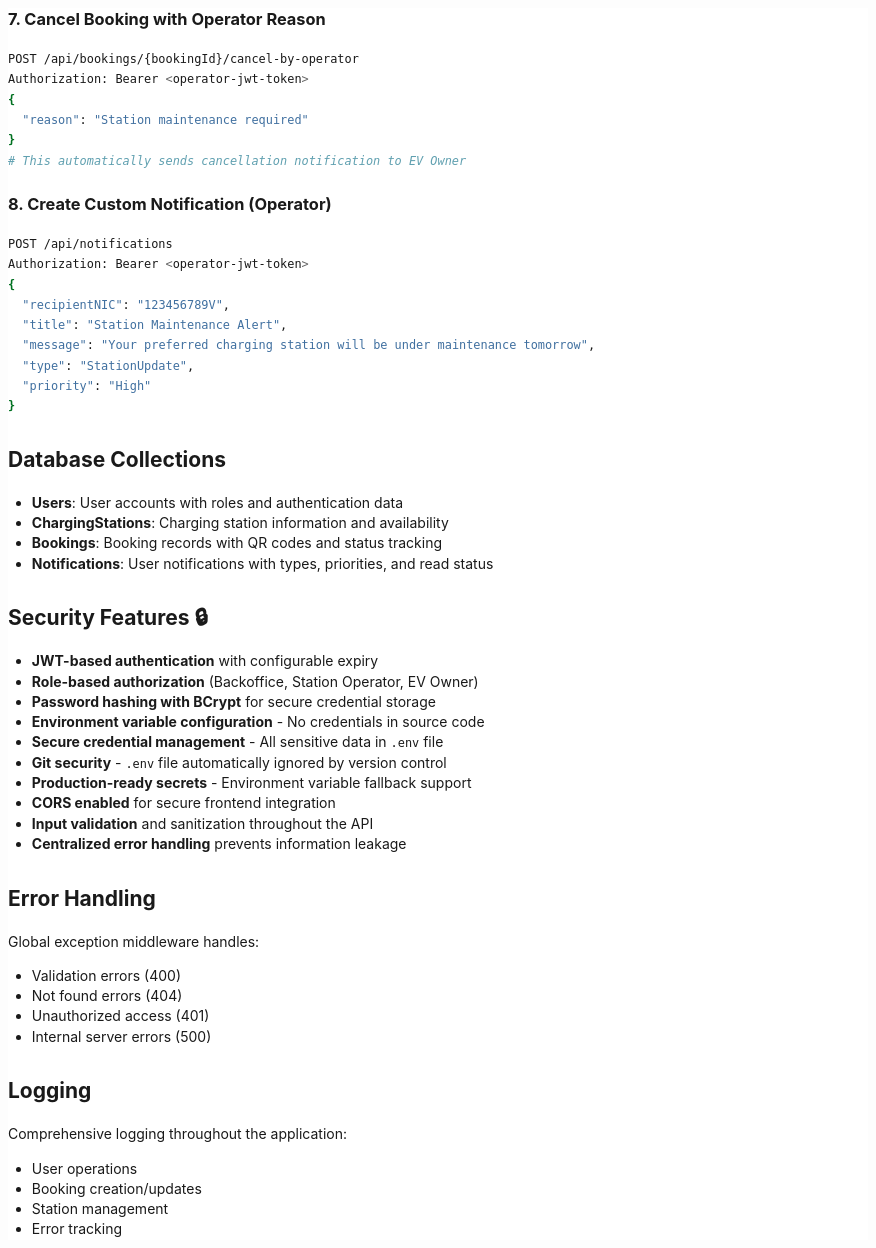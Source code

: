 ### 7. Cancel Booking with Operator Reason
```bash
POST /api/bookings/{bookingId}/cancel-by-operator
Authorization: Bearer <operator-jwt-token>
{
  "reason": "Station maintenance required"
}
# This automatically sends cancellation notification to EV Owner
```

### 8. Create Custom Notification (Operator)
```bash
POST /api/notifications
Authorization: Bearer <operator-jwt-token>
{
  "recipientNIC": "123456789V",
  "title": "Station Maintenance Alert",
  "message": "Your preferred charging station will be under maintenance tomorrow",
  "type": "StationUpdate",
  "priority": "High"
}
```

## Database Collections
- **Users**: User accounts with roles and authentication data
- **ChargingStations**: Charging station information and availability
- **Bookings**: Booking records with QR codes and status tracking
- **Notifications**: User notifications with types, priorities, and read status

## Security Features 🔒
- **JWT-based authentication** with configurable expiry
- **Role-based authorization** (Backoffice, Station Operator, EV Owner)
- **Password hashing with BCrypt** for secure credential storage
- **Environment variable configuration** - No credentials in source code
- **Secure credential management** - All sensitive data in `.env` file
- **Git security** - `.env` file automatically ignored by version control
- **Production-ready secrets** - Environment variable fallback support
- **CORS enabled** for secure frontend integration
- **Input validation** and sanitization throughout the API
- **Centralized error handling** prevents information leakage

## Error Handling
Global exception middleware handles:
- Validation errors (400)
- Not found errors (404)
- Unauthorized access (401)
- Internal server errors (500)

## Logging
Comprehensive logging throughout the application:
- User operations
- Booking creation/updates
- Station management
- Error tracking
